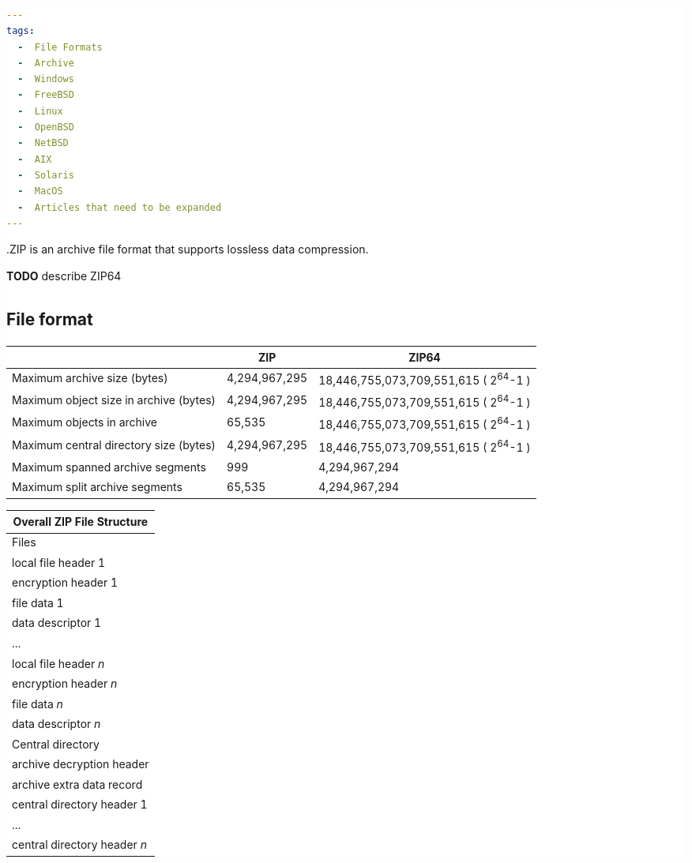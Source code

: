 ```yaml
---
tags:
  -  File Formats
  -  Archive 
  -  Windows
  -  FreeBSD
  -  Linux
  -  OpenBSD
  -  NetBSD
  -  AIX
  -  Solaris
  -  MacOS
  -  Articles that need to be expanded
---
```

.ZIP is an archive file format that supports lossless data compression.

<b>TODO</b> describe ZIP64

## File format

|                                        | ZIP           | ZIP64                                           |
|----------------------------------------|---------------|-------------------------------------------------|
| Maximum archive size (bytes)           | 4,294,967,295 | 18,446,755,073,709,551,615 ( 2<sup>64</sup>-1 ) |
| Maximum object size in archive (bytes) | 4,294,967,295 | 18,446,755,073,709,551,615 ( 2<sup>64</sup>-1 ) |
| Maximum objects in archive             | 65,535        | 18,446,755,073,709,551,615 ( 2<sup>64</sup>-1 ) |
| Maximum central directory size (bytes) | 4,294,967,295 | 18,446,755,073,709,551,615 ( 2<sup>64</sup>-1 ) |
| Maximum spanned archive segments       | 999           | 4,294,967,294                                   |
| Maximum split archive segments         | 65,535        | 4,294,967,294                                   |

| Overall ZIP File Structure             |
|----------------------------------------|
| Files                                  |
| local file header 1                    |
| encryption header 1                    |
| file data 1                            |
| data descriptor 1                      |
| ...                                    |
| local file header *n*                  |
| encryption header *n*                  |
| file data *n*                          |
| data descriptor *n*                    |
| Central directory                      |
| archive decryption header              |
| archive extra data record              |
| central directory header 1             |
| ...                                    |
| central directory header *n*           |